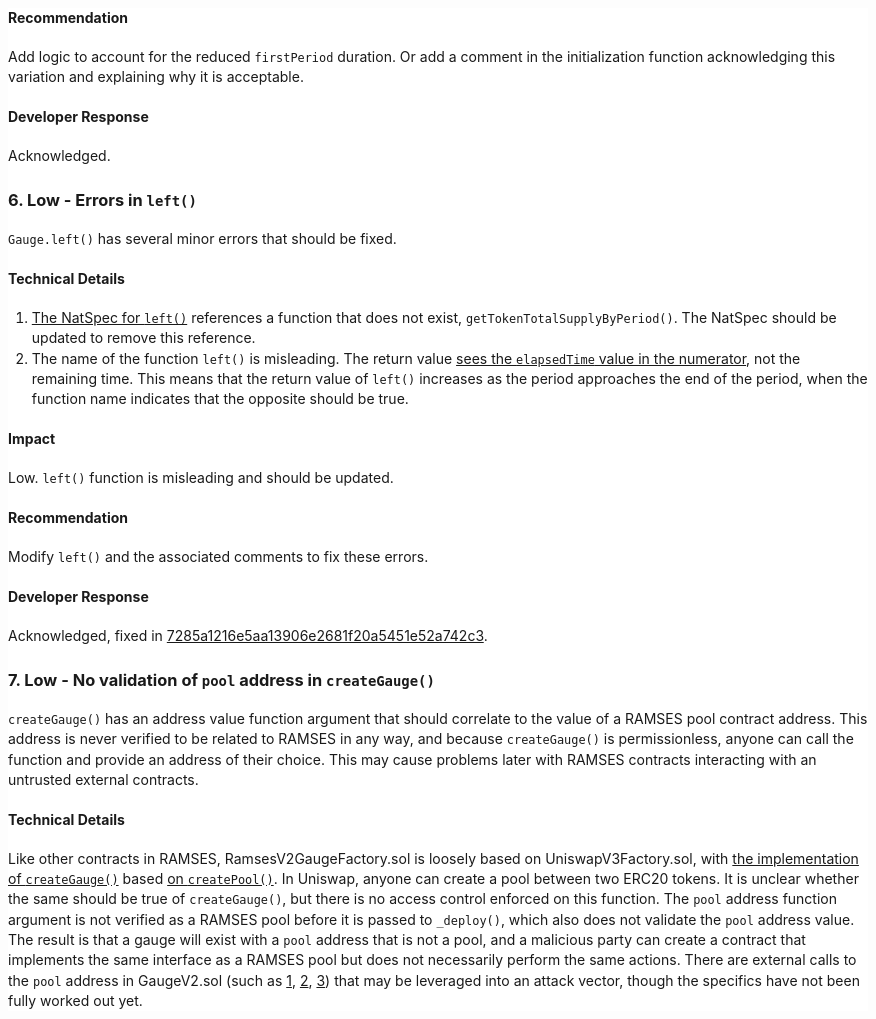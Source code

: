 #### Recommendation

Add logic to account for the reduced `firstPeriod` duration. Or add a comment in the initialization function acknowledging this variation and explaining why it is acceptable.

#### Developer Response

Acknowledged.

### 6. Low - Errors in `left()`

`Gauge.left()` has several minor errors that should be fixed.

#### Technical Details

1. [The NatSpec for `left()`](https://github.com/RamsesExchange/RAMSES-Contracts/blob/a850f39fd9b0b4c62af5bf4f4d2089284e75cf8e/contracts/v2-staking/interfaces/IGaugeV2.sol#L77-L80) references a function that does not exist, `getTokenTotalSupplyByPeriod()`. The NatSpec should be updated to remove this reference.
2. The name of the function `left()` is misleading. The return value [sees the `elapsedTime` value in the numerator](https://github.com/RamsesExchange/RAMSES-Contracts/blob/a850f39fd9b0b4c62af5bf4f4d2089284e75cf8e/contracts/v2-staking/GaugeV2.sol#L113), not the remaining time. This means that the return value of `left()` increases as the period approaches the end of the period, when the function name indicates that the opposite should be true.

#### Impact

Low. `left()` function is misleading and should be updated.

#### Recommendation

Modify `left()` and the associated comments to fix these errors.

#### Developer Response

Acknowledged, fixed in [7285a1216e5aa13906e2681f20a5451e52a742c3](https://github.com/RamsesExchange/RAMSES-Contracts/commit/7285a1216e5aa13906e2681f20a5451e52a742c3).

### 7. Low - No validation of `pool` address in `createGauge()`

`createGauge()` has an address value function argument that should correlate to the value of a RAMSES pool contract address. This address is never verified to be related to RAMSES in any way, and because `createGauge()` is permissionless, anyone can call the function and provide an address of their choice. This may cause problems later with RAMSES contracts interacting with an untrusted external contracts.

#### Technical Details

Like other contracts in RAMSES, RamsesV2GaugeFactory.sol is loosely based on UniswapV3Factory.sol, with [the implementation of `createGauge()`](https://github.com/RamsesExchange/RAMSES-Contracts/blob/a850f39fd9b0b4c62af5bf4f4d2089284e75cf8e/contracts/v2-staking/RamsesV2GaugeFactory.sol#L58) based [on `createPool()`](https://github.com/Uniswap/v3-core/blob/d8b1c635c275d2a9450bd6a78f3fa2484fef73eb/contracts/UniswapV3Factory.sol#L35). In Uniswap, anyone can create a pool between two ERC20 tokens. It is unclear whether the same should be true of `createGauge()`, but there is no access control enforced on this function. The `pool` address function argument is not verified as a RAMSES pool before it is passed to `_deploy()`, which also does not validate the `pool` address value. The result is that a gauge will exist with a `pool` address that is not a pool, and a malicious party can create a contract that implements the same interface as a RAMSES pool but does not necessarily perform the same actions. There are external calls to the `pool` address in GaugeV2.sol (such as [1](https://github.com/RamsesExchange/RAMSES-Contracts/blob/a850f39fd9b0b4c62af5bf4f4d2089284e75cf8e/contracts/v2-staking/GaugeV2.sol#L192), [2](https://github.com/RamsesExchange/RAMSES-Contracts/blob/a850f39fd9b0b4c62af5bf4f4d2089284e75cf8e/contracts/v2-staking/GaugeV2.sol#L317), [3](https://github.com/RamsesExchange/RAMSES-Contracts/blob/a850f39fd9b0b4c62af5bf4f4d2089284e75cf8e/contracts/v2-staking/GaugeV2.sol#L361)) that may be leveraged into an attack vector, though the specifics have not been fully worked out yet.
